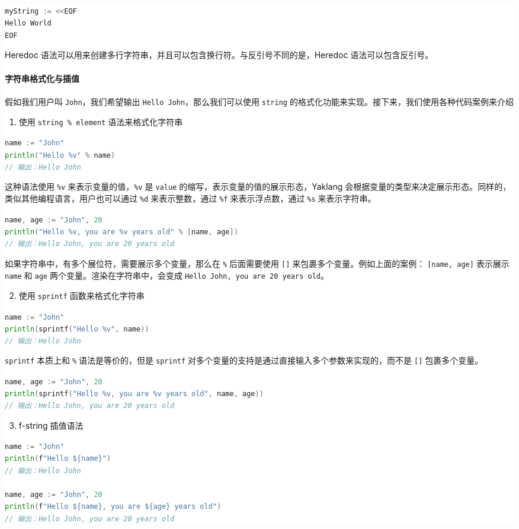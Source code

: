 ```go
myString := <<EOF
Hello World
EOF
```

Heredoc 语法可以用来创建多行字符串，并且可以包含换行符。与反引号不同的是，Heredoc 语法可以包含反引号。

#### 字符串格式化与插值

假如我们用户叫 `John`，我们希望输出 `Hello John`，那么我们可以使用 `string` 的格式化功能来实现。接下来，我们使用各种代码案例来介绍

1. 使用 `string % element` 语法来格式化字符串

```go
name := "John"
println("Hello %v" % name)
// 输出：Hello John
```

这种语法使用 `%v` 来表示变量的值，`%v` 是 `value` 的缩写，表示变量的值的展示形态，Yaklang 会根据变量的类型来决定展示形态。同样的，类似其他编程语言，用户也可以通过 `%d` 来表示整数，通过 `%f` 来表示浮点数，通过 `%s` 来表示字符串。

```go
name, age := "John", 20
println("Hello %v, you are %v years old" % [name, age])
// 输出：Hello John, you are 20 years old
```

如果字符串中，有多个展位符，需要展示多个变量，那么在 `%` 后面需要使用 `[]` 来包裹多个变量。例如上面的案例： `[name, age]` 表示展示 `name` 和 `age` 两个变量。渲染在字符串中，会变成 `Hello John, you are 20 years old`。

2. 使用 `sprintf` 函数来格式化字符串

```go
name := "John"
println(sprintf("Hello %v", name))
// 输出：Hello John
```

`sprintf` 本质上和 `%` 语法是等价的，但是 `sprintf` 对多个变量的支持是通过直接输入多个参数来实现的，而不是 `[]` 包裹多个变量。

```go
name, age := "John", 20
println(sprintf("Hello %v, you are %v years old", name, age))
// 输出：Hello John, you are 20 years old
```

3. f-string 插值语法

```go
name := "John"
println(f"Hello ${name}")
// 输出：Hello John

name, age := "John", 20
println(f"Hello ${name}, you are ${age} years old")
// 输出：Hello John, you are 20 years old
```
